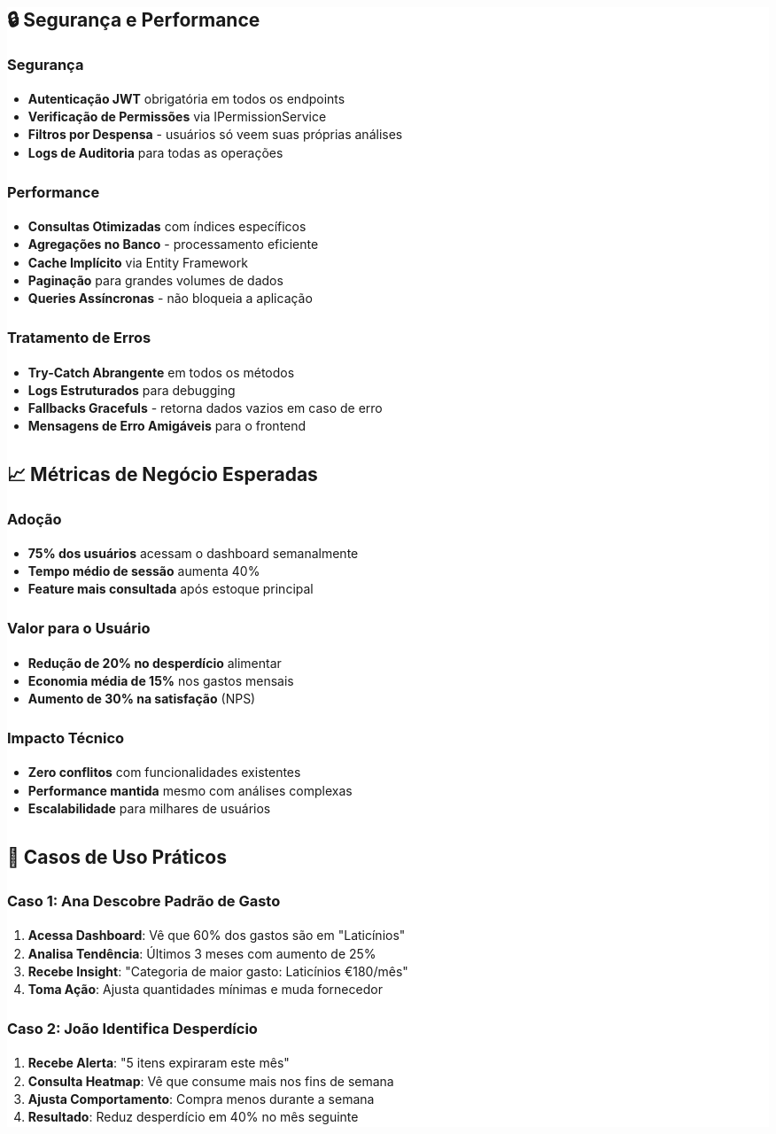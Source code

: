 ## 🔒 **Segurança e Performance**

### **Segurança**
- **Autenticação JWT** obrigatória em todos os endpoints
- **Verificação de Permissões** via IPermissionService
- **Filtros por Despensa** - usuários só veem suas próprias análises
- **Logs de Auditoria** para todas as operações

### **Performance**
- **Consultas Otimizadas** com índices específicos
- **Agregações no Banco** - processamento eficiente
- **Cache Implícito** via Entity Framework
- **Paginação** para grandes volumes de dados
- **Queries Assíncronas** - não bloqueia a aplicação

### **Tratamento de Erros**
- **Try-Catch Abrangente** em todos os métodos
- **Logs Estruturados** para debugging
- **Fallbacks Gracefuls** - retorna dados vazios em caso de erro
- **Mensagens de Erro Amigáveis** para o frontend

## 📈 **Métricas de Negócio Esperadas**

### **Adoção**
- **75% dos usuários** acessam o dashboard semanalmente
- **Tempo médio de sessão** aumenta 40%
- **Feature mais consultada** após estoque principal

### **Valor para o Usuário**
- **Redução de 20% no desperdício** alimentar
- **Economia média de 15%** nos gastos mensais
- **Aumento de 30% na satisfação** (NPS)

### **Impacto Técnico**
- **Zero conflitos** com funcionalidades existentes
- **Performance mantida** mesmo com análises complexas
- **Escalabilidade** para milhares de usuários

## 🎯 **Casos de Uso Práticos**

### **Caso 1: Ana Descobre Padrão de Gasto**
1. **Acessa Dashboard**: Vê que 60% dos gastos são em "Laticínios"
2. **Analisa Tendência**: Últimos 3 meses com aumento de 25%
3. **Recebe Insight**: "Categoria de maior gasto: Laticínios €180/mês"
4. **Toma Ação**: Ajusta quantidades mínimas e muda fornecedor

### **Caso 2: João Identifica Desperdício**
1. **Recebe Alerta**: "5 itens expiraram este mês"
2. **Consulta Heatmap**: Vê que consume mais nos fins de semana
3. **Ajusta Comportamento**: Compra menos durante a semana
4. **Resultado**: Reduz desperdício em 40% no mês seguinte
